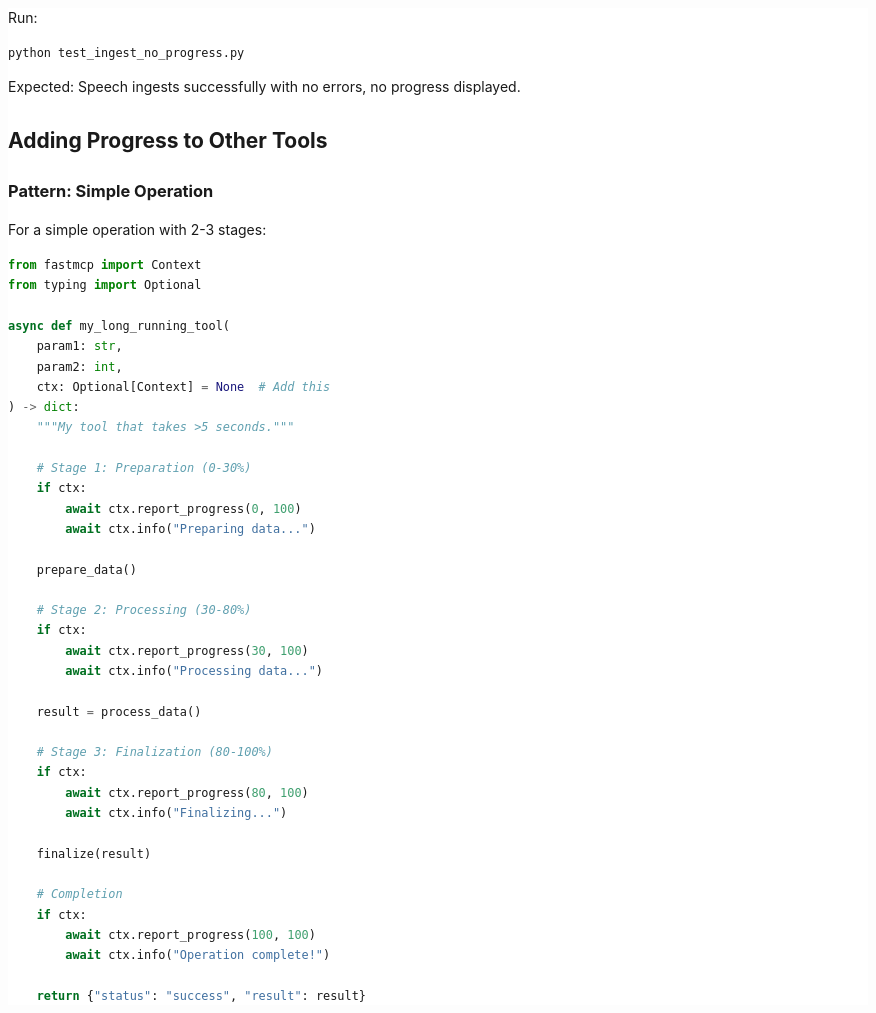 Run:
```bash
python test_ingest_no_progress.py
```

Expected: Speech ingests successfully with no errors, no progress displayed.

## Adding Progress to Other Tools

### Pattern: Simple Operation

For a simple operation with 2-3 stages:

```python
from fastmcp import Context
from typing import Optional

async def my_long_running_tool(
    param1: str,
    param2: int,
    ctx: Optional[Context] = None  # Add this
) -> dict:
    """My tool that takes >5 seconds."""

    # Stage 1: Preparation (0-30%)
    if ctx:
        await ctx.report_progress(0, 100)
        await ctx.info("Preparing data...")

    prepare_data()

    # Stage 2: Processing (30-80%)
    if ctx:
        await ctx.report_progress(30, 100)
        await ctx.info("Processing data...")

    result = process_data()

    # Stage 3: Finalization (80-100%)
    if ctx:
        await ctx.report_progress(80, 100)
        await ctx.info("Finalizing...")

    finalize(result)

    # Completion
    if ctx:
        await ctx.report_progress(100, 100)
        await ctx.info("Operation complete!")

    return {"status": "success", "result": result}
```

